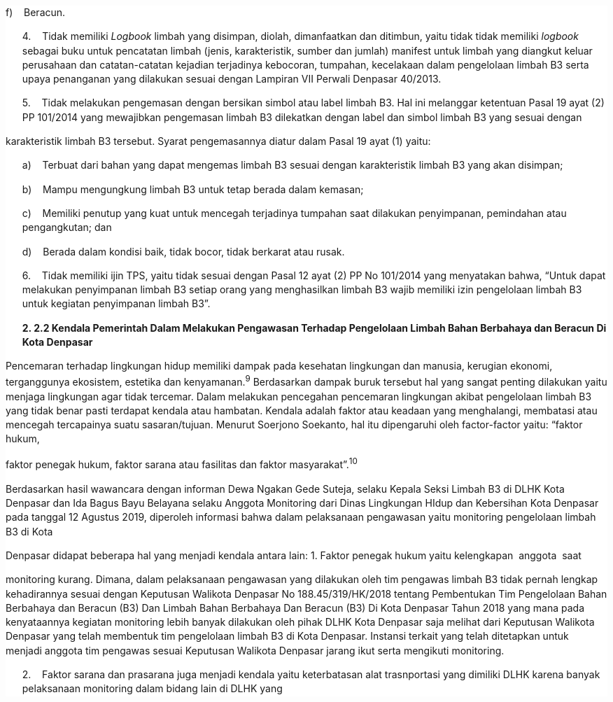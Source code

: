 <p><span class="font8">f) &nbsp;&nbsp;&nbsp;Beracun.</span></p></li></ul>
<ul style="list-style:none;"><li>
<p><span class="font8">4. &nbsp;&nbsp;&nbsp;Tidak memiliki </span><span class="font8" style="font-style:italic;">Logbook</span><span class="font8"> limbah yang disimpan, diolah, dimanfaatkan dan ditimbun, yaitu tidak tidak memiliki </span><span class="font8" style="font-style:italic;">logbook </span><span class="font8">sebagai buku untuk pencatatan limbah (jenis, karakteristik, sumber dan jumlah) manifest untuk limbah yang diangkut keluar perusahaan dan catatan-catatan kejadian terjadinya kebocoran, tumpahan, kecelakaan dalam pengelolaan limbah B3 serta upaya penanganan yang dilakukan sesuai dengan Lampiran VII Perwali Denpasar 40/2013.</span></p></li>
<li>
<p><span class="font8">5. &nbsp;&nbsp;&nbsp;Tidak melakukan pengemasan dengan bersikan simbol atau label limbah B3. Hal ini melanggar ketentuan Pasal 19 ayat (2) PP 101/2014 yang mewajibkan pengemasan limbah B3 dilekatkan dengan label dan simbol limbah B3 yang sesuai dengan</span></p></li></ul>
<p><span class="font8">karakteristik limbah B3 tersebut. Syarat pengemasannya diatur dalam Pasal 19 ayat (1) yaitu:</span></p>
<ul style="list-style:none;"><li>
<p><span class="font8">a) &nbsp;&nbsp;&nbsp;Terbuat dari bahan yang dapat mengemas limbah B3 sesuai dengan karakteristik limbah B3 yang akan disimpan;</span></p></li>
<li>
<p><span class="font8">b) &nbsp;&nbsp;&nbsp;Mampu mengungkung limbah B3 untuk tetap berada dalam kemasan;</span></p></li>
<li>
<p><span class="font8">c) &nbsp;&nbsp;&nbsp;Memiliki penutup yang kuat untuk mencegah terjadinya tumpahan saat dilakukan penyimpanan, pemindahan atau pengangkutan; dan</span></p></li>
<li>
<p><span class="font8">d) &nbsp;&nbsp;&nbsp;Berada dalam kondisi baik, tidak bocor, tidak berkarat atau rusak.</span></p></li></ul>
<ul style="list-style:none;"><li>
<p><span class="font8">6. &nbsp;&nbsp;&nbsp;Tidak memiliki ijin TPS, yaitu tidak sesuai dengan Pasal 12 ayat (2) PP No 101/2014 yang menyatakan bahwa, “Untuk dapat melakukan penyimpanan limbah B3 setiap orang yang menghasilkan limbah B3 wajib memiliki izin pengelolaan limbah B3 untuk kegiatan penyimpanan limbah B3”.</span></p></li></ul>
<ul style="list-style:none;"><li>
<p><span class="font8" style="font-weight:bold;">2. 2.2 Kendala Pemerintah Dalam Melakukan Pengawasan Terhadap Pengelolaan Limbah Bahan Berbahaya dan Beracun Di Kota Denpasar</span></p></li></ul>
<p><span class="font8">Pencemaran terhadap lingkungan hidup memiliki dampak pada kesehatan lingkungan dan manusia, kerugian ekonomi, terganggunya ekosistem, estetika dan kenyamanan.<sup>9</sup> Berdasarkan dampak buruk tersebut hal yang sangat penting dilakukan yaitu menjaga lingkungan agar tidak tercemar. Dalam melakukan pencegahan pencemaran lingkungan akibat pengelolaan limbah B3 yang tidak benar pasti terdapat kendala atau hambatan. Kendala adalah faktor atau keadaan yang menghalangi, membatasi atau mencegah tercapainya suatu sasaran/tujuan. Menurut Soerjono Soekanto, hal itu dipengaruhi oleh factor-factor yaitu: “faktor hukum,</span></p>
<p><span class="font8">faktor penegak hukum, faktor sarana atau fasilitas dan faktor masyarakat”.<sup>10</sup></span></p>
<p><span class="font8">Berdasarkan hasil wawancara dengan informan Dewa Ngakan Gede Suteja, selaku Kepala Seksi Limbah B3 di DLHK Kota Denpasar dan Ida Bagus Bayu Belayana selaku Anggota Monitoring dari Dinas Lingkungan HIdup dan Kebersihan Kota Denpasar pada tanggal 12 Agustus 2019, diperoleh informasi bahwa dalam pelaksanaan pengawasan yaitu monitoring pengelolaan limbah B3 di Kota</span></p>
<p><span class="font8">Denpasar didapat beberapa hal yang menjadi kendala antara lain: 1. Faktor penegak hukum yaitu kelengkapan &nbsp;anggota &nbsp;saat</span></p>
<p><span class="font8">monitoring kurang. Dimana, dalam pelaksanaan pengawasan yang dilakukan oleh tim pengawas limbah B3 tidak pernah lengkap kehadirannya sesuai dengan Keputusan Walikota Denpasar No 188.45/319/HK/2018 tentang Pembentukan Tim Pengelolaan Bahan Berbahaya dan Beracun (B3) Dan Limbah Bahan Berbahaya Dan Beracun (B3) Di Kota Denpasar Tahun 2018 yang mana pada kenyataannya kegiatan monitoring lebih banyak dilakukan oleh pihak DLHK Kota Denpasar saja melihat dari Keputusan Walikota Denpasar yang telah membentuk tim pengelolaan limbah B3 di Kota Denpasar. Instansi terkait yang telah ditetapkan untuk menjadi anggota tim pengawas sesuai Keputusan Walikota Denpasar jarang ikut serta mengikuti monitoring.</span></p>
<ul style="list-style:none;"><li>
<p><span class="font8">2. &nbsp;&nbsp;&nbsp;Faktor sarana dan prasarana juga menjadi kendala yaitu keterbatasan alat trasnportasi yang dimiliki DLHK karena banyak pelaksanaan monitoring dalam bidang lain di DLHK yang</span></p></li></ul>